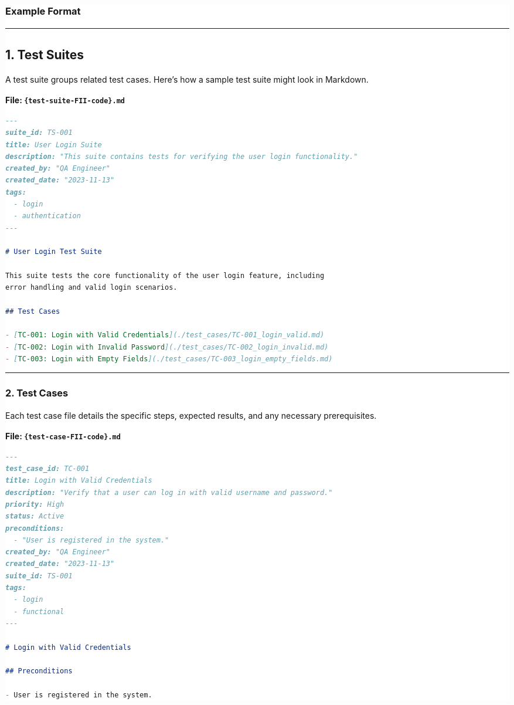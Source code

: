### Example Format

---

## 1. **Test Suites**

A test suite groups related test cases. Here’s how a sample test suite might
look in Markdown.

**File: `{test-suite-FII-code}.md`**

```markdown
---
suite_id: TS-001
title: User Login Suite
description: "This suite contains tests for verifying the user login functionality."
created_by: "QA Engineer"
created_date: "2023-11-13"
tags:
  - login
  - authentication
---

# User Login Test Suite

This suite tests the core functionality of the user login feature, including
error handling and valid login scenarios.

## Test Cases

- [TC-001: Login with Valid Credentials](./test_cases/TC-001_login_valid.md)
- [TC-002: Login with Invalid Password](./test_cases/TC-002_login_invalid.md)
- [TC-003: Login with Empty Fields](./test_cases/TC-003_login_empty_fields.md)
```

---

### 2. **Test Cases**

Each test case file details the specific steps, expected results, and any
necessary prerequisites.

**File: `{test-case-FII-code}.md`**

```markdown
---
test_case_id: TC-001
title: Login with Valid Credentials
description: "Verify that a user can log in with valid username and password."
priority: High
status: Active
preconditions: 
  - "User is registered in the system."
created_by: "QA Engineer"
created_date: "2023-11-13"
suite_id: TS-001
tags:
  - login
  - functional
---

# Login with Valid Credentials

## Preconditions

- User is registered in the system.
```